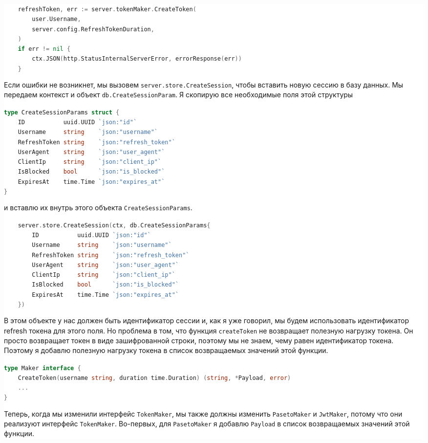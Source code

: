 ```go
	refreshToken, err := server.tokenMaker.CreateToken(
		user.Username,
		server.config.RefreshTokenDuration,
	)
	if err != nil {
		ctx.JSON(http.StatusInternalServerError, errorResponse(err))
	}
```

Если ошибки не возникнет, мы вызовем `server.store.CreateSession`, чтобы 
вставить новую сессию в базу данных. Мы передаем контекст и объект 
`db.CreateSessionParam`. Я скопирую все необходимые поля этой структуры

```go
type CreateSessionParams struct {
	ID           uuid.UUID `json:"id"`
	Username     string    `json:"username"`
	RefreshToken string    `json:"refresh_token"`
	UserAgent    string    `json:"user_agent"`
	ClientIp     string    `json:"client_ip"`
	IsBlocked    bool      `json:"is_blocked"`
	ExpiresAt    time.Time `json:"expires_at"`
}
```

и вставлю их внутрь этого объекта `CreateSessionParams`.

```go
	server.store.CreateSession(ctx, db.CreateSessionParams{
		ID           uuid.UUID `json:"id"`
		Username     string    `json:"username"`
		RefreshToken string    `json:"refresh_token"`
		UserAgent    string    `json:"user_agent"`
		ClientIp     string    `json:"client_ip"`
		IsBlocked    bool      `json:"is_blocked"`
		ExpiresAt    time.Time `json:"expires_at"`
	})
```

В этом объекте у нас должен быть идентификатор сессии и, как я уже 
говорил, мы будем использовать идентификатор refresh токена для этого 
поля. Но проблема в том, что функция `createToken` не возвращает полезную 
нагрузку токена. Он просто возвращает токен в виде зашифрованной строки, 
поэтому мы не знаем, чему равен идентификатор токена. Поэтому я добавлю 
полезную нагрузку токена в список возвращаемых значений этой функции.

```go
type Maker interface {
    CreateToken(username string, duration time.Duration) (string, *Payload, error)
	...
}
```

Теперь, когда мы изменили интерфейс `TokenMaker`, мы также должны 
изменить `PasetoMaker` и `JwtMaker`, потому что они реализуют 
интерфейс `TokenMaker`. Во-первых, для `PasetoMaker` я добавлю `Payload` 
в список возвращаемых значений этой функции.
